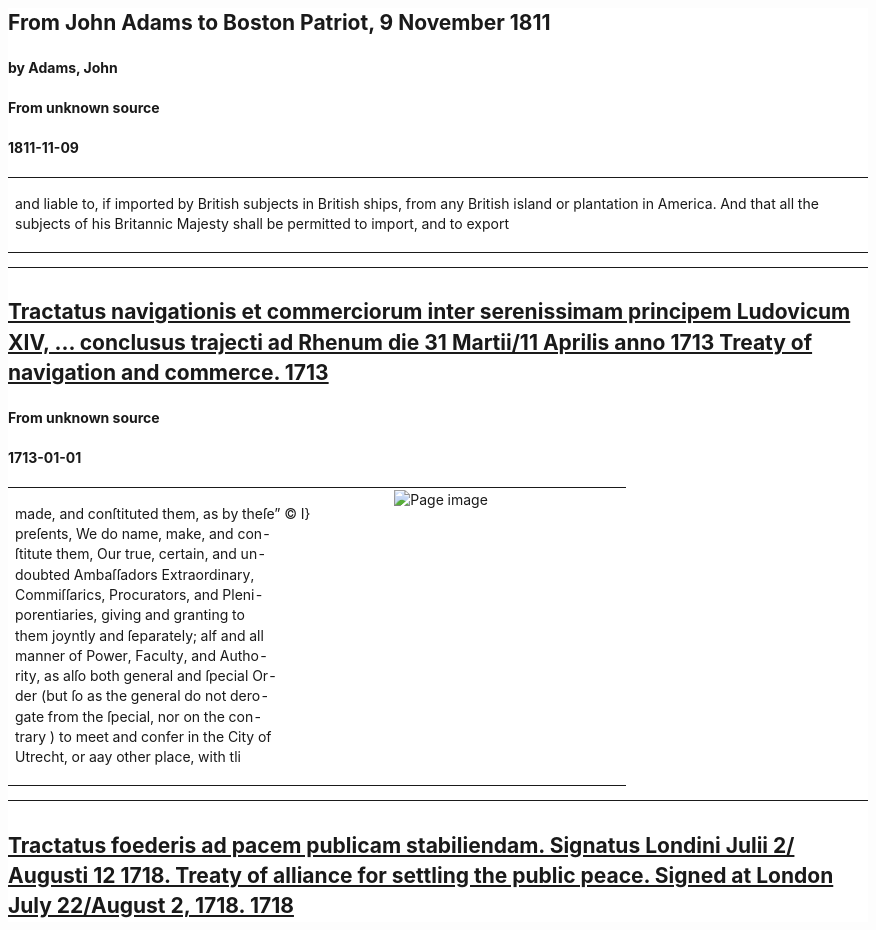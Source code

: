 
## From John Adams to Boston Patriot, 9 November 1811

#### by Adams, John

#### From unknown source

#### 1811-11-09

<table style="width: 100%;"><tr><td style="width: 50%">

 and liable to, if imported by British subjects in British ships, from any British island or plantation in America. And that all the subjects of his Britannic Majesty shall be permitted to import, and to export
</td></tr></table>

---

## [Tractatus navigationis et commerciorum inter serenissimam principem Ludovicum XIV, ... conclusus trajecti ad Rhenum die 31 Martii/11 Aprilis anno 1713 Treaty of navigation and commerce.  1713](https://archive.org/details/bim_eighteenth-century_tractatus-navigationis-e_1713/page/n44/mode/1up?view=theater)

#### From unknown source

#### 1713-01-01

<table style="width: 100%;"><tr><td style="width: 50%">

  
made, and conſtituted them, as by theſe” © I}  
preſents, We do name, make, and con-  
ſtitute them, Our true, certain, and un-  
doubted Ambaſſadors Extraordinary,  
Commiſſarics, Procurators, and Pleni-  
porentiaries, giving and granting to  
them joyntly and ſeparately; alf and all  
manner of Power, Faculty, and Autho-  
rity, as alſo both general and ſpecial Or-  
der (but ſo as the general do not dero-  
gate from the ſpecial, nor on the con-  
trary ) to meet and confer in the City of  
Utrecht, or aay other place, with tli
</td><td style="width: 50%; max-height: 75%; margin: auto; display: block;">
<img alt="Page image" src="https://iiif.archive.org/image/iiif/2/bim_eighteenth-century_tractatus-navigationis-e_1713%2Fbim_eighteenth-century_tractatus-navigationis-e_1713_jp2.zip%2Fbim_eighteenth-century_tractatus-navigationis-e_1713_jp2%2Fbim_eighteenth-century_tractatus-navigationis-e_1713_0044.jp2/pct:47.35067437379576,31.931051108968177,44.13937058445729,22.999035679845708/!600,600/0/default.jpg"/>
</td>
</tr></table>

---

## [Tractatus foederis ad pacem publicam stabiliendam. Signatus Londini Julii 2/ Augusti 12 1718. Treaty of alliance for settling the public peace. Signed at London July 22/August 2, 1718.  1718](https://archive.org/details/bim_eighteenth-century_tractatus-foederis-ad-pa_great-britain_1718/page/n27/mode/1up?view=theater)
